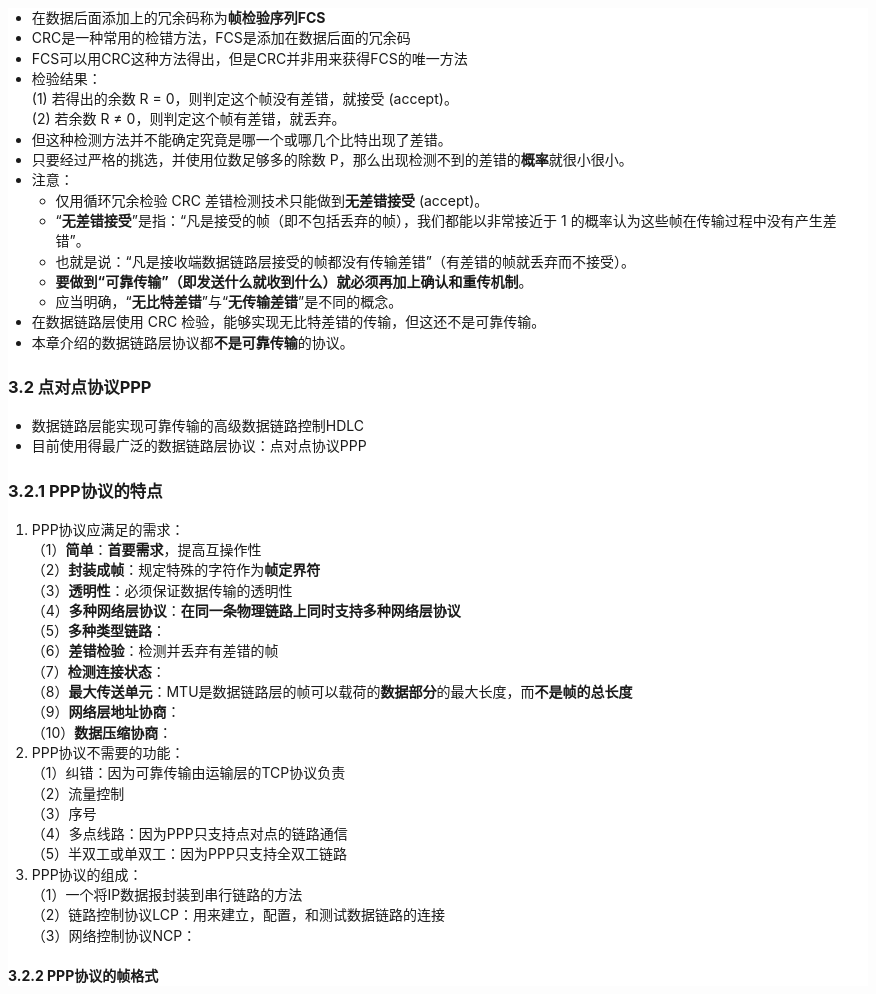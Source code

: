 - 在数据后面添加上的冗余码称为**帧检验序列FCS**
- CRC是一种常用的检错方法，FCS是添加在数据后面的冗余码
- FCS可以用CRC这种方法得出，但是CRC并非用来获得FCS的唯一方法
- 检验结果：  
    (1) 若得出的余数 R = 0，则判定这个帧没有差错，就接受 (accept)。  
    (2) 若余数 R ≠ 0，则判定这个帧有差错，就丢弃。
- 但这种检测方法并不能确定究竟是哪一个或哪几个比特出现了差错。
- 只要经过严格的挑选，并使用位数足够多的除数 P，那么出现检测不到的差错的**概率**就很小很小。
- 注意：
    - 仅用循环冗余检验 CRC 差错检测技术只能做到**无差错接受** (accept)。
    - “**无差错接受**”是指：“凡是接受的帧（即不包括丢弃的帧），我们都能以非常接近于 1 的概率认为这些帧在传输过程中没有产生差错”。
    - 也就是说：“凡是接收端数据链路层接受的帧都没有传输差错”（有差错的帧就丢弃而不接受）。
    - **要做到“可靠传输”（即发送什么就收到什么）就必须再加上确认和重传机制**。
    - 应当明确，“**无比特差错**”与“**无传输差错**”是不同的概念。
- 在数据链路层使用 CRC 检验，能够实现无比特差错的传输，但这还不是可靠传输。
- 本章介绍的数据链路层协议都**不是可靠传输**的协议。

### [](https://blog.justlovesmile.top/posts/28758.html?time=1730979178358#3-2-%E7%82%B9%E5%AF%B9%E7%82%B9%E5%8D%8F%E8%AE%AEPPP "3.2 点对点协议PPP")3.2 点对点协议PPP

- 数据链路层能实现可靠传输的高级数据链路控制HDLC
- 目前使用得最广泛的数据链路层协议：点对点协议PPP

### [](https://blog.justlovesmile.top/posts/28758.html?time=1730979178358#3-2-1-PPP%E5%8D%8F%E8%AE%AE%E7%9A%84%E7%89%B9%E7%82%B9 "3.2.1 PPP协议的特点")3.2.1 PPP协议的特点

1. PPP协议应满足的需求：  
    （1）**简单**：**首要需求**，提高互操作性  
    （2）**封装成帧**：规定特殊的字符作为**帧定界符**  
    （3）**透明性**：必须保证数据传输的透明性  
    （4）**多种网络层协议**：**在同一条物理链路上同时支持多种网络层协议**  
    （5）**多种类型链路**：  
    （6）**差错检验**：检测并丢弃有差错的帧  
    （7）**检测连接状态**：  
    （8）**最大传送单元**：MTU是数据链路层的帧可以载荷的**数据部分**的最大长度，而**不是帧的总长度**  
    （9）**网络层地址协商**：  
    （10）**数据压缩协商**：
2. PPP协议不需要的功能：  
    （1）纠错：因为可靠传输由运输层的TCP协议负责  
    （2）流量控制  
    （3）序号  
    （4）多点线路：因为PPP只支持点对点的链路通信  
    （5）半双工或单双工：因为PPP只支持全双工链路
3. PPP协议的组成：  
    （1）一个将IP数据报封装到串行链路的方法  
    （2）链路控制协议LCP：用来建立，配置，和测试数据链路的连接  
    （3）网络控制协议NCP：

#### [](https://blog.justlovesmile.top/posts/28758.html?time=1730979178358#3-2-2-PPP%E5%8D%8F%E8%AE%AE%E7%9A%84%E5%B8%A7%E6%A0%BC%E5%BC%8F "3.2.2 PPP协议的帧格式")3.2.2 PPP协议的帧格式
